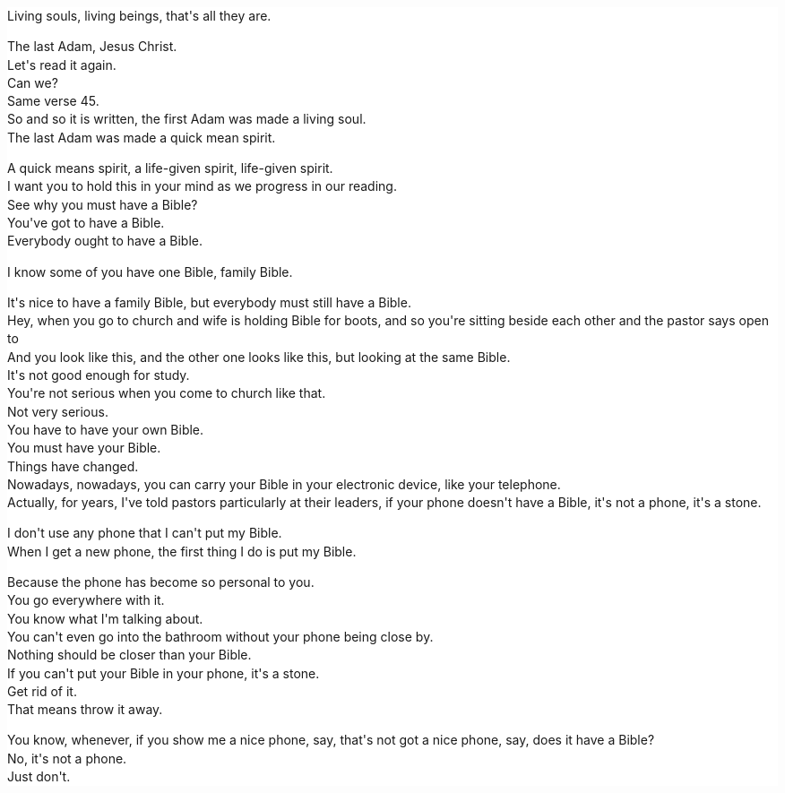 
  
Living souls, living beings, that's all they are.  


  
 The last Adam, Jesus Christ.  
Let's read it again.  
Can we?  
Same verse 45.  
So and so it is written, the first Adam was made a living soul.  
The last Adam was made a quick mean spirit.  


  
 A quick means spirit, a life-given spirit, life-given spirit.  
I want you to hold this in your mind as we progress in our reading.  
See why you must have a Bible?  
You've got to have a Bible.  
Everybody ought to have a Bible.  


  
 I know some of you have one Bible, family Bible.  


  
It's nice to have a family Bible, but everybody must still have a Bible.  
Hey, when you go to church and wife is holding Bible for boots, and so you're sitting beside each other and the pastor says open to  
 And you look like this, and the other one looks like this, but looking at the same Bible.  
It's not good enough for study.  
You're not serious when you come to church like that.  
Not very serious.  
You have to have your own Bible.  
 You must have your Bible.  
Things have changed.  
Nowadays, nowadays, you can carry your Bible in your electronic device, like your telephone.  
Actually, for years, I've told pastors particularly at their leaders, if your phone doesn't have a Bible, it's not a phone, it's a stone.  


  
I don't use any phone that I can't put my Bible.  
When I get a new phone, the first thing I do is put my Bible.  


  
 Because the phone has become so personal to you.  
You go everywhere with it.  
You know what I'm talking about.  
You can't even go into the bathroom without your phone being close by.  
Nothing should be closer than your Bible.  
If you can't put your Bible in your phone, it's a stone.  
Get rid of it.  
That means throw it away.  


  
 You know, whenever, if you show me a nice phone, say, that's not got a nice phone, say, does it have a Bible?  
No, it's not a phone.  
Just don't.  
